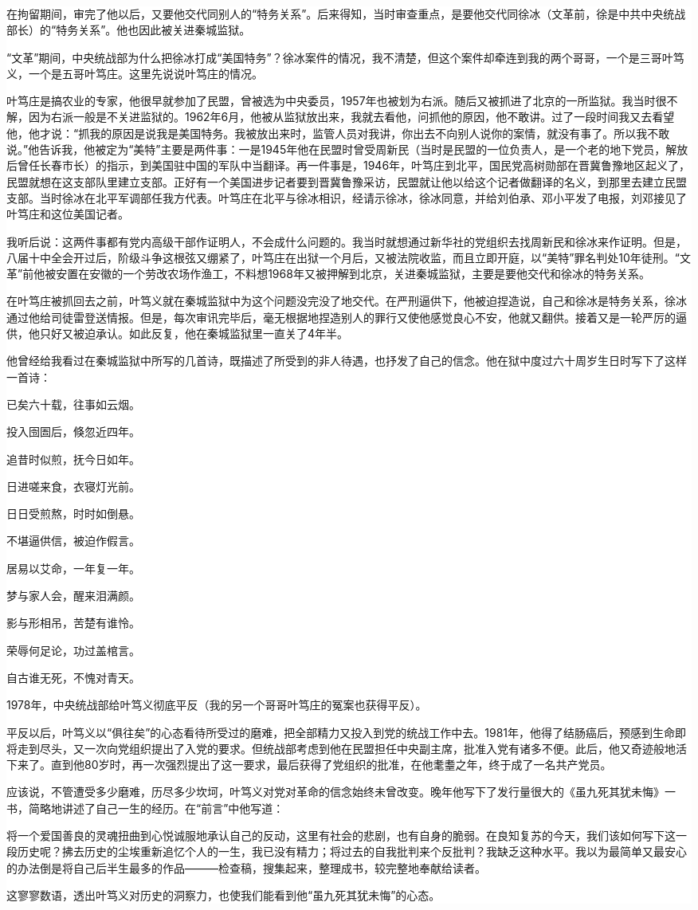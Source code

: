 在拘留期间，审完了他以后，又要他交代同别人的“特务关系”。后来得知，当时审查重点，是要他交代同徐冰（文革前，徐是中共中央统战部长）的“特务关系”。他也因此被关进秦城监狱。


“文革”期间，中央统战部为什么把徐冰打成“美国特务”？徐冰案件的情况，我不清楚，但这个案件却牵连到我的两个哥哥，一个是三哥叶笃义，一个是五哥叶笃庄。这里先说说叶笃庄的情况。


叶笃庄是搞农业的专家，他很早就参加了民盟，曾被选为中央委员，1957年也被划为右派。随后又被抓进了北京的一所监狱。我当时很不解，因为右派一般是不关进监狱的。1962年6月，他被从监狱放出来，我就去看他，问抓他的原因，他不敢讲。过了一段时间我又去看望他，他才说：“抓我的原因是说我是美国特务。我被放出来时，监管人员对我讲，你出去不向别人说你的案情，就没有事了。所以我不敢说。”他告诉我，他被定为“美特”主要是两件事：一是1945年他在民盟时曾受周新民（当时是民盟的一位负责人，是一个老的地下党员，解放后曾任长春市长）的指示，到美国驻中国的军队中当翻译。再一件事是，1946年，叶笃庄到北平，国民党高树勋部在晋冀鲁豫地区起义了，民盟就想在这支部队里建立支部。正好有一个美国进步记者要到晋冀鲁豫采访，民盟就让他以给这个记者做翻译的名义，到那里去建立民盟支部。当时徐冰在北平军调部任我方代表。叶笃庄在北平与徐冰相识，经请示徐冰，徐冰同意，并给刘伯承、邓小平发了电报，刘邓接见了叶笃庄和这位美国记者。


我听后说：这两件事都有党内高级干部作证明人，不会成什么问题的。我当时就想通过新华社的党组织去找周新民和徐冰来作证明。但是，八届十中全会开过后，阶级斗争这根弦又绷紧了，叶笃庄在出狱一个月后，又被法院收监，而且立即开庭，以“美特”罪名判处10年徒刑。“文革”前他被安置在安徽的一个劳改农场作渔工，不料想1968年又被押解到北京，关进秦城监狱，主要是要他交代和徐冰的特务关系。


在叶笃庄被抓回去之前，叶笃义就在秦城监狱中为这个问题没完没了地交代。在严刑逼供下，他被迫捏造说，自己和徐冰是特务关系，徐冰通过他给司徒雷登送情报。但是，每次审讯完毕后，毫无根据地捏造别人的罪行又使他感觉良心不安，他就又翻供。接着又是一轮严厉的逼供，他只好又被迫承认。如此反复，他在秦城监狱里一直关了4年半。

他曾经给我看过在秦城监狱中所写的几首诗，既描述了所受到的非人待遇，也抒发了自己的信念。他在狱中度过六十周岁生日时写下了这样一首诗：

已矣六十载，往事如云烟。

投入囹圄后，倏忽近四年。

追昔时似煎，抚今日如年。

日进嗟来食，衣寝灯光前。

日日受煎熬，时时如倒悬。

不堪逼供信，被迫作假言。

居易以艾命，一年复一年。

梦与家人会，醒来泪满颜。

影与形相吊，苦楚有谁怜。

荣辱何足论，功过盖棺言。

自古谁无死，不愧对青天。

1978年，中央统战部给叶笃义彻底平反（我的另一个哥哥叶笃庄的冤案也获得平反）。


平反以后，叶笃义以“俱往矣”的心态看待所受过的磨难，把全部精力又投入到党的统战工作中去。1981年，他得了结肠癌后，预感到生命即将走到尽头，又一次向党组织提出了入党的要求。但统战部考虑到他在民盟担任中央副主席，批准入党有诸多不便。此后，他又奇迹般地活下来了。直到他80岁时，再一次强烈提出了这一要求，最后获得了党组织的批准，在他耄耋之年，终于成了一名共产党员。


应该说，不管遭受多少磨难，历尽多少坎坷，叶笃义对党对革命的信念始终未曾改变。晚年他写下了发行量很大的《虽九死其犹未悔》一书，简略地讲述了自己一生的经历。在“前言”中他写道：


将一个爱国善良的灵魂扭曲到心悦诚服地承认自己的反动，这里有社会的悲剧，也有自身的脆弱。在良知复苏的今天，我们该如何写下这一段历史呢？拂去历史的尘埃重新追忆个人的一生，我已没有精力；将过去的自我批判来个反批判？我缺乏这种水平。我以为最简单又最安心的办法倒是将自己后半生最多的作品———检查稿，搜集起来，整理成书，较完整地奉献给读者。

这寥寥数语，透出叶笃义对历史的洞察力，也使我们能看到他“虽九死其犹未悔”的心态。


